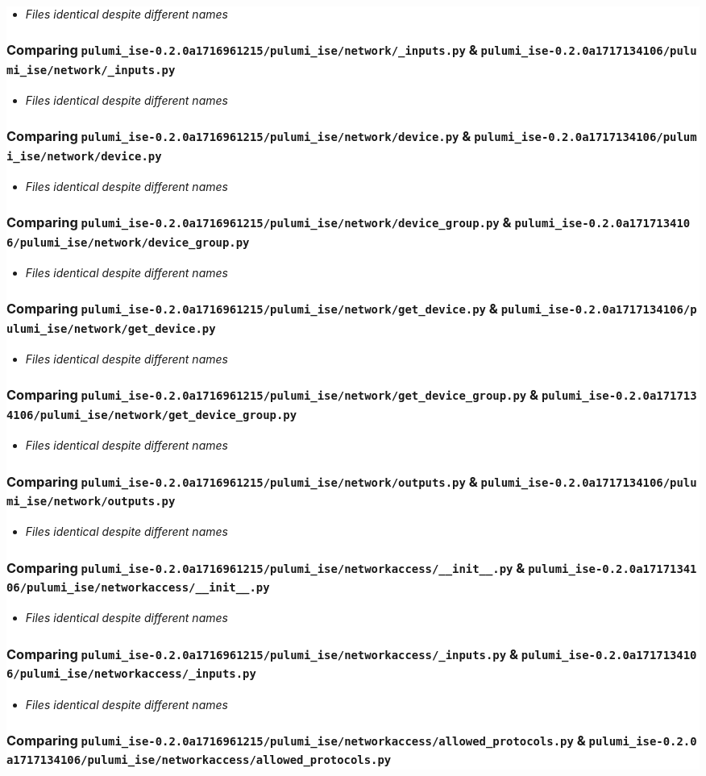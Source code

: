  * *Files identical despite different names*

### Comparing `pulumi_ise-0.2.0a1716961215/pulumi_ise/network/_inputs.py` & `pulumi_ise-0.2.0a1717134106/pulumi_ise/network/_inputs.py`

 * *Files identical despite different names*

### Comparing `pulumi_ise-0.2.0a1716961215/pulumi_ise/network/device.py` & `pulumi_ise-0.2.0a1717134106/pulumi_ise/network/device.py`

 * *Files identical despite different names*

### Comparing `pulumi_ise-0.2.0a1716961215/pulumi_ise/network/device_group.py` & `pulumi_ise-0.2.0a1717134106/pulumi_ise/network/device_group.py`

 * *Files identical despite different names*

### Comparing `pulumi_ise-0.2.0a1716961215/pulumi_ise/network/get_device.py` & `pulumi_ise-0.2.0a1717134106/pulumi_ise/network/get_device.py`

 * *Files identical despite different names*

### Comparing `pulumi_ise-0.2.0a1716961215/pulumi_ise/network/get_device_group.py` & `pulumi_ise-0.2.0a1717134106/pulumi_ise/network/get_device_group.py`

 * *Files identical despite different names*

### Comparing `pulumi_ise-0.2.0a1716961215/pulumi_ise/network/outputs.py` & `pulumi_ise-0.2.0a1717134106/pulumi_ise/network/outputs.py`

 * *Files identical despite different names*

### Comparing `pulumi_ise-0.2.0a1716961215/pulumi_ise/networkaccess/__init__.py` & `pulumi_ise-0.2.0a1717134106/pulumi_ise/networkaccess/__init__.py`

 * *Files identical despite different names*

### Comparing `pulumi_ise-0.2.0a1716961215/pulumi_ise/networkaccess/_inputs.py` & `pulumi_ise-0.2.0a1717134106/pulumi_ise/networkaccess/_inputs.py`

 * *Files identical despite different names*

### Comparing `pulumi_ise-0.2.0a1716961215/pulumi_ise/networkaccess/allowed_protocols.py` & `pulumi_ise-0.2.0a1717134106/pulumi_ise/networkaccess/allowed_protocols.py`
